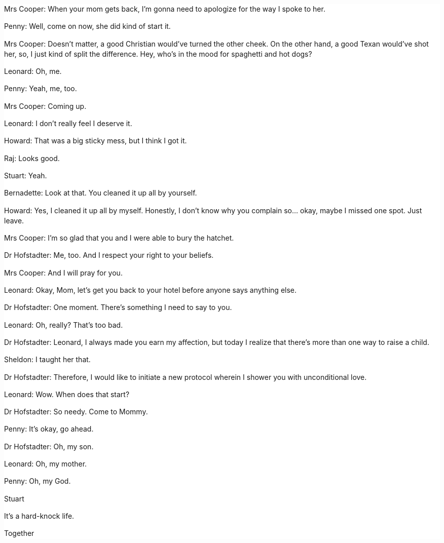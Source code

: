 Mrs Cooper: When your mom gets back, I’m gonna need to apologize for the way I spoke to her.

Penny: Well, come on now, she did kind of start it.

Mrs Cooper: Doesn’t matter, a good Christian would’ve turned the other cheek. On the other hand, a good Texan would’ve shot her, so, I just kind of split the difference. Hey, who’s in the mood for spaghetti and hot dogs?

Leonard: Oh, me.

Penny: Yeah, me, too.

Mrs Cooper: Coming up.

Leonard: I don’t really feel I deserve it.

Howard: That was a big sticky mess, but I think I got it.

Raj: Looks good.

Stuart: Yeah.

Bernadette: Look at that. You cleaned it up all by yourself.

Howard: Yes, I cleaned it up all by myself. Honestly, I don’t know why you complain so… okay, maybe I missed one spot. Just leave.

Mrs Cooper: I’m so glad that you and I were able to bury the hatchet.

Dr Hofstadter: Me, too. And I respect your right to your beliefs.

Mrs Cooper: And I will pray for you.

Leonard: Okay, Mom, let’s get you back to your hotel before anyone says anything else.

Dr Hofstadter: One moment. There’s something I need to say to you.

Leonard: Oh, really? That’s too bad.

Dr Hofstadter: Leonard, I always made you earn my affection, but today I realize that there’s more than one way to raise a child.

Sheldon: I taught her that.

Dr Hofstadter: Therefore, I would like to initiate a new protocol wherein I shower you with unconditional love.

Leonard: Wow. When does that start?

Dr Hofstadter: So needy. Come to Mommy.

Penny: It’s okay, go ahead.

Dr Hofstadter: Oh, my son.

Leonard: Oh, my mother.

Penny: Oh, my God.

Stuart 

It’s a hard-knock life.

Together 
